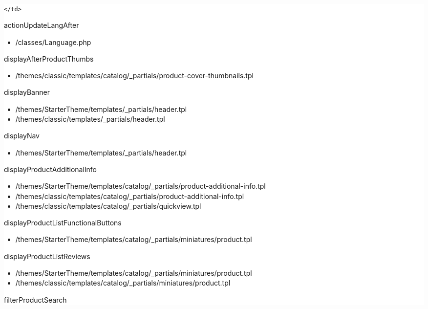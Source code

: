     </td>
  </tr>
  <tr>
    <td>actionUpdateLangAfter</td>
    <td>
      <ul>
        <li>/classes/Language.php</li>
      </ul>
    </td>
  </tr>
  <tr>
    <td>displayAfterProductThumbs</td>
    <td>
      <ul>
        <li>/themes/classic/templates/catalog/_partials/product-cover-thumbnails.tpl</li>
      </ul>
    </td>
  </tr>
  <tr>
    <td>displayBanner</td>
    <td>
      <ul>
        <li>/themes/StarterTheme/templates/_partials/header.tpl</li>
        <li>/themes/classic/templates/_partials/header.tpl</li>
      </ul>
    </td>
  </tr>
  <tr>
    <td>displayNav</td>
    <td>
      <ul>
        <li>/themes/StarterTheme/templates/_partials/header.tpl</li>
      </ul>
    </td>
  </tr>
  <tr>
    <td>displayProductAdditionalInfo</td>
    <td>
      <ul>
        <li>/themes/StarterTheme/templates/catalog/_partials/product-additional-info.tpl</li>
        <li>/themes/classic/templates/catalog/_partials/product-additional-info.tpl</li>
        <li>/themes/classic/templates/catalog/_partials/quickview.tpl</li>
      </ul>
    </td>
  </tr>
  <tr>
    <td>displayProductListFunctionalButtons</td>
    <td>
      <ul>
        <li>/themes/StarterTheme/templates/catalog/_partials/miniatures/product.tpl</li>
      </ul>
    </td>
  </tr>
  <tr>
    <td>displayProductListReviews</td>
    <td>
      <ul>
        <li>/themes/StarterTheme/templates/catalog/_partials/miniatures/product.tpl</li>
        <li>/themes/classic/templates/catalog/_partials/miniatures/product.tpl</li>
      </ul>
    </td>
  </tr>
  <tr>
    <td>filterProductSearch</td>